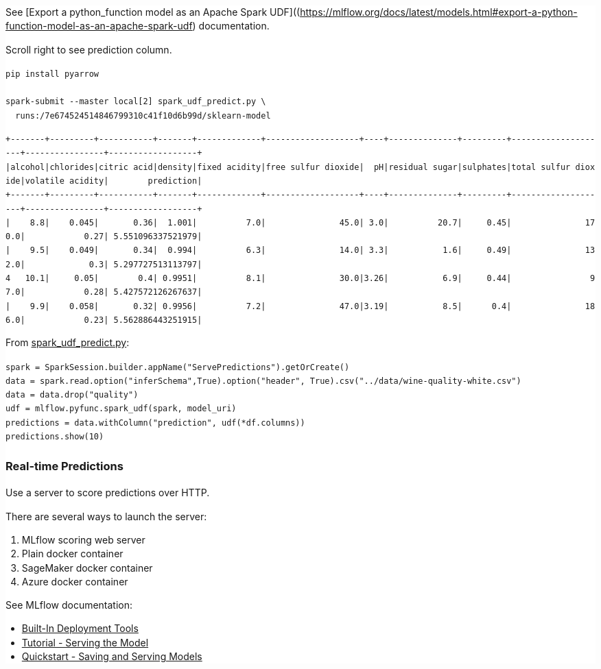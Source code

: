 See [Export a python_function model as an Apache Spark UDF]((https://mlflow.org/docs/latest/models.html#export-a-python-function-model-as-an-apache-spark-udf) documentation.

Scroll right to see prediction column.

```
pip install pyarrow

spark-submit --master local[2] spark_udf_predict.py \
  runs:/7e674524514846799310c41f10d6b99d/sklearn-model
```

```
+-------+---------+-----------+-------+-------------+-------------------+----+--------------+---------+--------------------+----------------+------------------+
|alcohol|chlorides|citric acid|density|fixed acidity|free sulfur dioxide|  pH|residual sugar|sulphates|total sulfur dioxide|volatile acidity|        prediction|
+-------+---------+-----------+-------+-------------+-------------------+----+--------------+---------+--------------------+----------------+------------------+
|    8.8|    0.045|       0.36|  1.001|          7.0|               45.0| 3.0|          20.7|     0.45|               170.0|            0.27| 5.551096337521979|
|    9.5|    0.049|       0.34|  0.994|          6.3|               14.0| 3.3|           1.6|     0.49|               132.0|             0.3| 5.297727513113797|
4   10.1|     0.05|        0.4| 0.9951|          8.1|               30.0|3.26|           6.9|     0.44|                97.0|            0.28| 5.427572126267637|
|    9.9|    0.058|       0.32| 0.9956|          7.2|               47.0|3.19|           8.5|      0.4|               186.0|            0.23| 5.562886443251915|
```
From [spark_udf_predict.py](spark_udf_predict.py):
```
spark = SparkSession.builder.appName("ServePredictions").getOrCreate()
data = spark.read.option("inferSchema",True).option("header", True).csv("../data/wine-quality-white.csv")
data = data.drop("quality")
udf = mlflow.pyfunc.spark_udf(spark, model_uri)
predictions = data.withColumn("prediction", udf(*df.columns))
predictions.show(10)
```

### Real-time Predictions

Use a server to score predictions over HTTP.

There are several ways to launch the server:
  1. MLflow scoring web server 
  2. Plain docker container
  3. SageMaker docker container
  4. Azure docker container

See MLflow documentation:
* [Built-In Deployment Tools](https://mlflow.org/docs/latest/models.html#built-in-deployment-tools)
* [Tutorial - Serving the Model](https://www.mlflow.org/docs/latest/tutorial.html#serving-the-model)
* [Quickstart - Saving and Serving Models](https://www.mlflow.org/docs/latest/quickstart.html#saving-and-serving-models)
